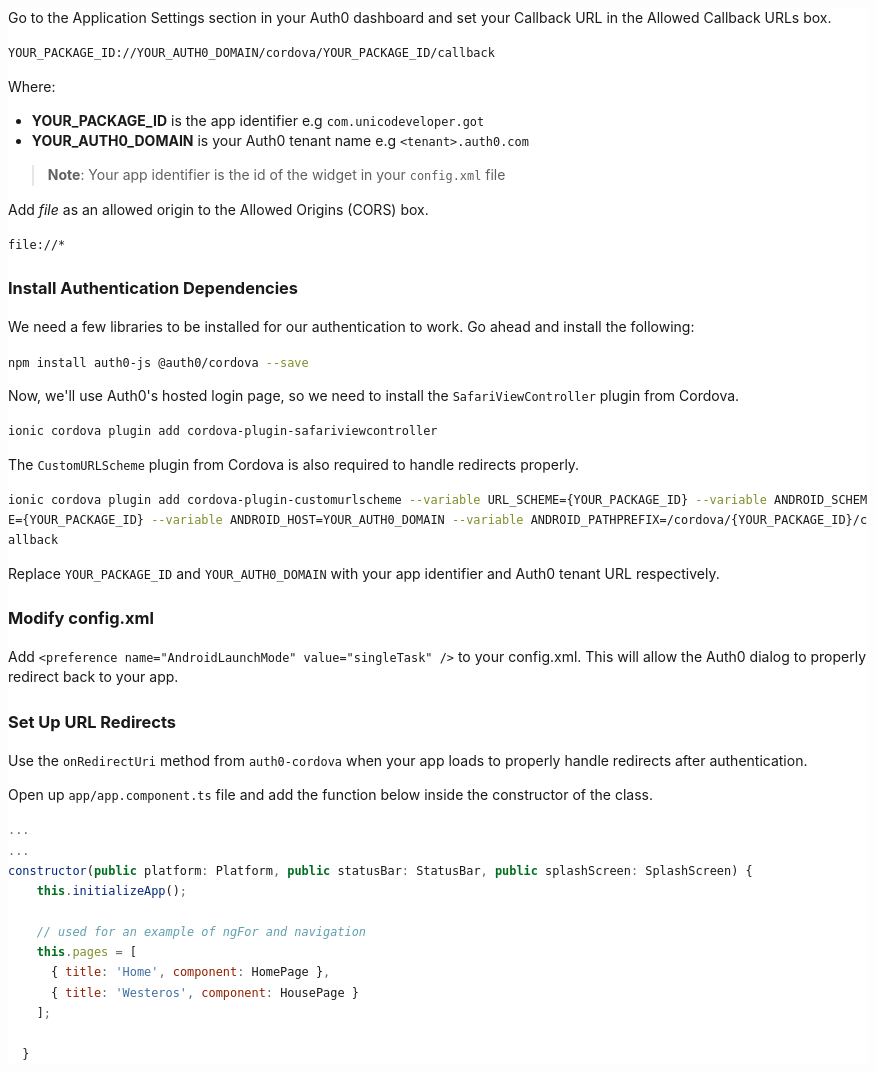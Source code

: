 Go to the Application Settings section in your Auth0 dashboard and set your Callback URL in the Allowed Callback URLs box.

```bash
YOUR_PACKAGE_ID://YOUR_AUTH0_DOMAIN/cordova/YOUR_PACKAGE_ID/callback
```

Where:

* **YOUR_PACKAGE_ID** is the app identifier e.g `com.unicodeveloper.got`
* **YOUR_AUTH0_DOMAIN** is your Auth0 tenant name e.g `<tenant>.auth0.com`

> **Note**: Your app identifier is the id of the widget in your `config.xml` file

Add *file* as an allowed origin to the Allowed Origins (CORS) box.

```bash
file://*
```

### Install Authentication Dependencies

We need a few libraries to be installed for our authentication to work. Go ahead and install the following:

```bash
npm install auth0-js @auth0/cordova --save
```

Now, we'll use Auth0's hosted login page, so we need to install the `SafariViewController` plugin from Cordova.

```bash
ionic cordova plugin add cordova-plugin-safariviewcontroller
```

The `CustomURLScheme` plugin from Cordova is also required to handle redirects properly.

```bash
ionic cordova plugin add cordova-plugin-customurlscheme --variable URL_SCHEME={YOUR_PACKAGE_ID} --variable ANDROID_SCHEME={YOUR_PACKAGE_ID} --variable ANDROID_HOST=YOUR_AUTH0_DOMAIN --variable ANDROID_PATHPREFIX=/cordova/{YOUR_PACKAGE_ID}/callback
```

Replace `YOUR_PACKAGE_ID` and `YOUR_AUTH0_DOMAIN` with your app identifier and Auth0 tenant URL respectively.

### Modify config.xml

Add `<preference name="AndroidLaunchMode" value="singleTask" />` to your config.xml. This will allow the Auth0 dialog to properly redirect back to your app.

### Set Up URL Redirects

Use the `onRedirectUri` method from `auth0-cordova` when your app loads to properly handle redirects after authentication.

Open up `app/app.component.ts` file and add the function below inside the constructor of the class.

```js
...
...
constructor(public platform: Platform, public statusBar: StatusBar, public splashScreen: SplashScreen) {
    this.initializeApp();

    // used for an example of ngFor and navigation
    this.pages = [
      { title: 'Home', component: HomePage },
      { title: 'Westeros', component: HousePage }
    ];

  }
```